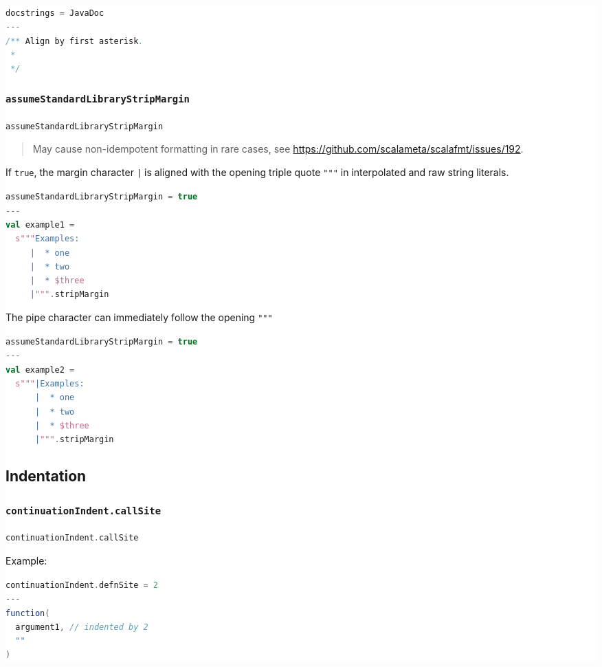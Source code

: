 ```scala vork:scalafmt
docstrings = JavaDoc
---
/** Align by first asterisk.
 *
 */
```

### `assumeStandardLibraryStripMargin`

```scala vork:defaults
assumeStandardLibraryStripMargin
```

> May cause non-idempotent formatting in rare cases, see
> https://github.com/scalameta/scalafmt/issues/192.

If `true`, the margin character `|` is aligned with the opening triple quote
`"""` in interpolated and raw string literals.

```scala vork:scalafmt
assumeStandardLibraryStripMargin = true
---
val example1 =
  s"""Examples:
     |  * one
     |  * two
     |  * $three
     |""".stripMargin
```

The pipe character can immediately follow the opening `"""`

```scala vork:scalafmt
assumeStandardLibraryStripMargin = true
---
val example2 =
  s"""|Examples:
      |  * one
      |  * two
      |  * $three
      |""".stripMargin
```

## Indentation

### `continuationIndent.callSite`

```scala vork:defaults
continuationIndent.callSite
```

Example:

```scala vork:scalafmt
continuationIndent.defnSite = 2
---
function(
  argument1, // indented by 2
  ""
)
```

